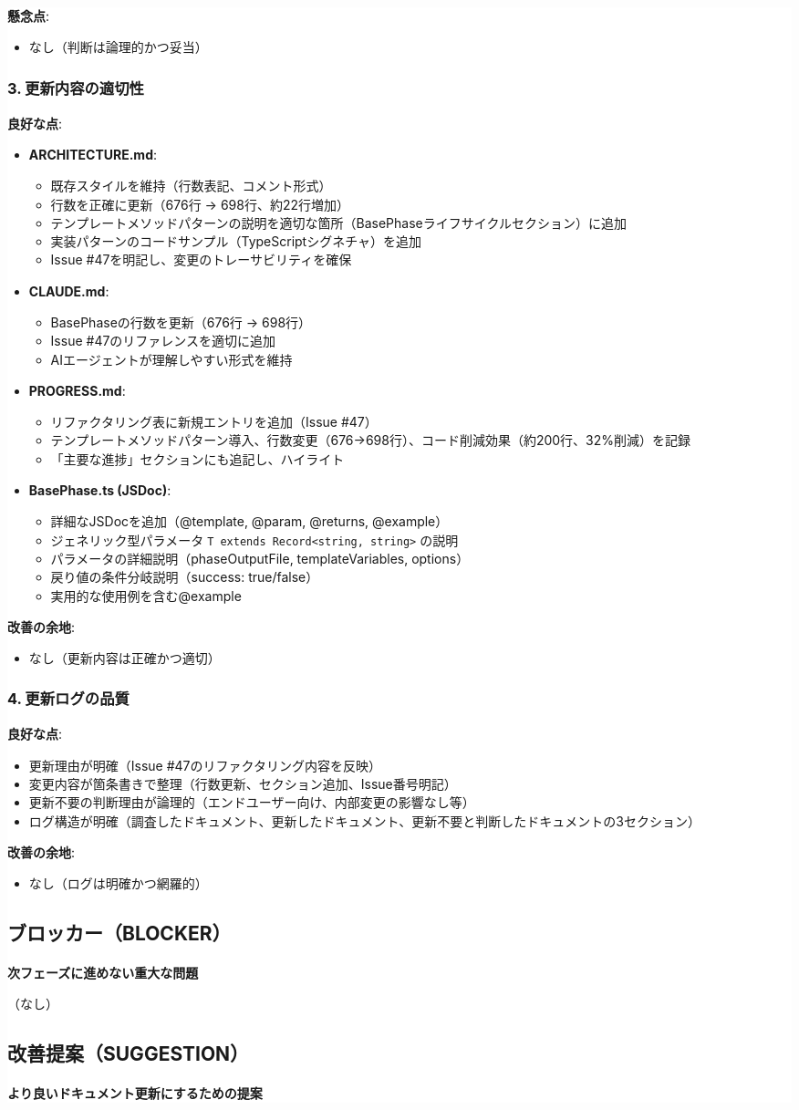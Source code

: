 **懸念点**:
- なし（判断は論理的かつ妥当）

### 3. 更新内容の適切性

**良好な点**:
- **ARCHITECTURE.md**:
  - 既存スタイルを維持（行数表記、コメント形式）
  - 行数を正確に更新（676行 → 698行、約22行増加）
  - テンプレートメソッドパターンの説明を適切な箇所（BasePhaseライフサイクルセクション）に追加
  - 実装パターンのコードサンプル（TypeScriptシグネチャ）を追加
  - Issue #47を明記し、変更のトレーサビリティを確保
  
- **CLAUDE.md**:
  - BasePhaseの行数を更新（676行 → 698行）
  - Issue #47のリファレンスを適切に追加
  - AIエージェントが理解しやすい形式を維持
  
- **PROGRESS.md**:
  - リファクタリング表に新規エントリを追加（Issue #47）
  - テンプレートメソッドパターン導入、行数変更（676→698行）、コード削減効果（約200行、32%削減）を記録
  - 「主要な進捗」セクションにも追記し、ハイライト
  
- **BasePhase.ts (JSDoc)**:
  - 詳細なJSDocを追加（@template, @param, @returns, @example）
  - ジェネリック型パラメータ `T extends Record<string, string>` の説明
  - パラメータの詳細説明（phaseOutputFile, templateVariables, options）
  - 戻り値の条件分岐説明（success: true/false）
  - 実用的な使用例を含む@example

**改善の余地**:
- なし（更新内容は正確かつ適切）

### 4. 更新ログの品質

**良好な点**:
- 更新理由が明確（Issue #47のリファクタリング内容を反映）
- 変更内容が箇条書きで整理（行数更新、セクション追加、Issue番号明記）
- 更新不要の判断理由が論理的（エンドユーザー向け、内部変更の影響なし等）
- ログ構造が明確（調査したドキュメント、更新したドキュメント、更新不要と判断したドキュメントの3セクション）

**改善の余地**:
- なし（ログは明確かつ網羅的）

## ブロッカー（BLOCKER）

**次フェーズに進めない重大な問題**

（なし）

## 改善提案（SUGGESTION）

**より良いドキュメント更新にするための提案**

